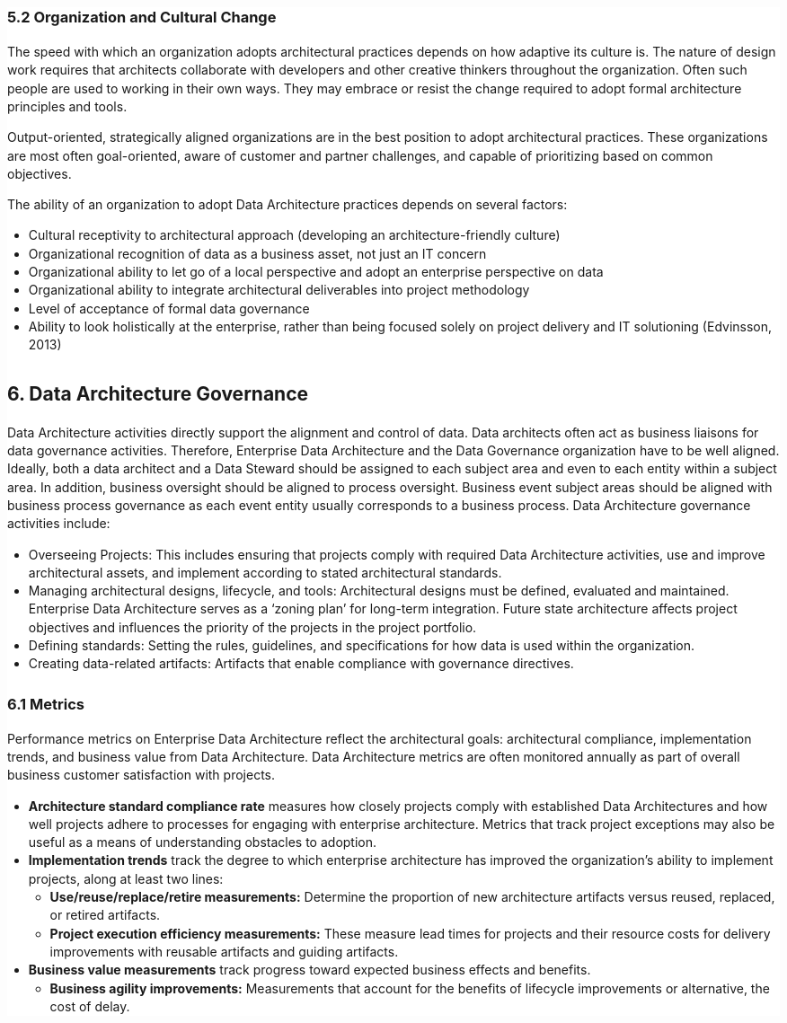 ### 5.2 Organization and Cultural Change

The speed with which an organization adopts architectural practices depends on how adaptive its culture is. The nature of design work requires that architects collaborate with developers and other creative thinkers throughout the organization. Often such people are used to working in their own ways. They may embrace or resist the change required to adopt formal architecture principles and tools.

Output-oriented, strategically aligned organizations are in the best position to adopt architectural practices. These organizations are most often goal-oriented, aware of customer and partner challenges, and capable of prioritizing based on common objectives.

The ability of an organization to adopt Data Architecture practices depends on several factors:

* Cultural receptivity to architectural approach (developing an architecture-friendly culture)
* Organizational recognition of data as a business asset, not just an IT concern
* Organizational ability to let go of a local perspective and adopt an enterprise perspective on data
* Organizational ability to integrate architectural deliverables into project methodology
* Level of acceptance of formal data governance
* Ability to look holistically at the enterprise, rather than being focused solely on project delivery and IT solutioning (Edvinsson, 2013)


## 6. Data Architecture Governance

Data Architecture activities directly support the alignment and control of data. Data architects often act as business liaisons for data governance activities. Therefore, Enterprise Data Architecture and the Data Governance organization have to be well aligned. Ideally, both a data architect and a Data Steward should be assigned to each subject area and even to each entity within a subject area. In addition, business oversight should be aligned to process oversight. Business event subject areas should be aligned with business process governance as each event entity usually corresponds to a business process. Data Architecture governance activities include:

* Overseeing Projects: This includes ensuring that projects comply with required Data Architecture activities, use and improve architectural assets, and implement according to stated architectural standards.
* Managing architectural designs, lifecycle, and tools: Architectural designs must be defined, evaluated and maintained. Enterprise Data Architecture serves as a ‘zoning plan’ for long-term integration. Future state architecture affects project objectives and influences the priority of the projects in the project portfolio.
* Defining standards: Setting the rules, guidelines, and specifications for how data is used within the organization.
* Creating data-related artifacts: Artifacts that enable compliance with governance directives.

### 6.1 Metrics

Performance metrics on Enterprise Data Architecture reflect the architectural goals: architectural compliance,
implementation trends, and business value from Data Architecture. Data Architecture metrics are often
monitored annually as part of overall business customer satisfaction with projects.

* **Architecture standard compliance rate** measures how closely projects comply with established Data Architectures and how well projects adhere to processes for engaging with enterprise architecture. Metrics that track project exceptions may also be useful as a means of understanding obstacles to adoption.
* **Implementation trends** track the degree to which enterprise architecture has improved the organization’s ability to implement projects, along at least two lines:
  * **Use/reuse/replace/retire measurements:** Determine the proportion of new architecture artifacts versus reused, replaced, or retired artifacts.
  * **Project execution efficiency measurements:** These measure lead times for projects and their resource costs for delivery improvements with reusable artifacts and guiding artifacts.
* **Business value measurements** track progress toward expected business effects and benefits.
  * **Business agility improvements:** Measurements that account for the benefits of lifecycle improvements or alternative, the cost of delay.